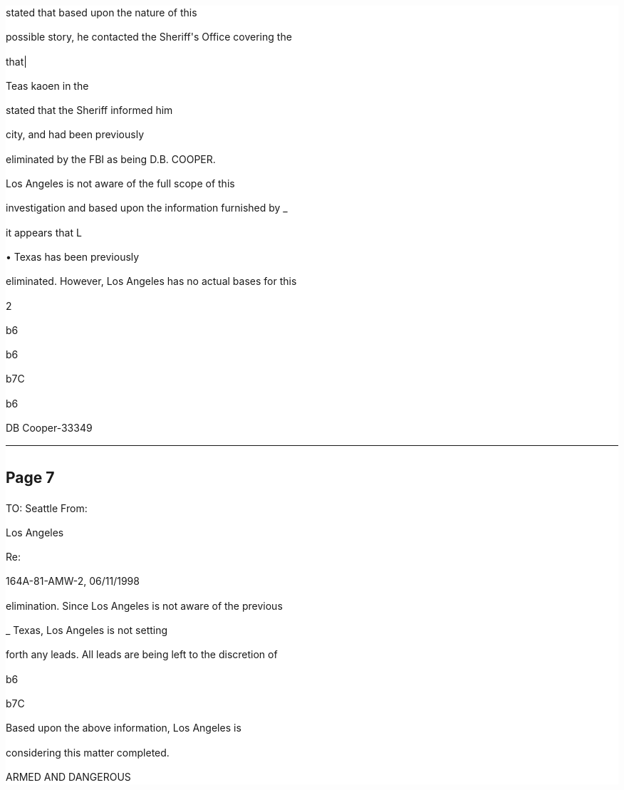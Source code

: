 stated that based upon the nature of this

possible story, he contacted the Sheriff's Office covering the

that|

Teas kaoen in the

stated that the Sheriff informed him

city, and had been previously

eliminated by the FBI as being D.B. COOPER.

Los Angeles is not aware of the full scope of this

investigation and based upon the information furnished by _

it appears that L

• Texas has been previously

eliminated. However, Los Angeles has no actual bases for this

2

b6

b6

b7C

b6

DB Cooper-33349

---

## Page 7

TO: Seattle From:

Los Angeles

Re:

164A-81-AMW-2, 06/11/1998

elimination. Since Los Angeles is not aware of the previous

_ Texas, Los Angeles is not setting

forth any leads. All leads are being left to the discretion of

b6

b7C

Based upon the above information, Los Angeles is

considering this matter completed.

ARMED AND DANGEROUS
